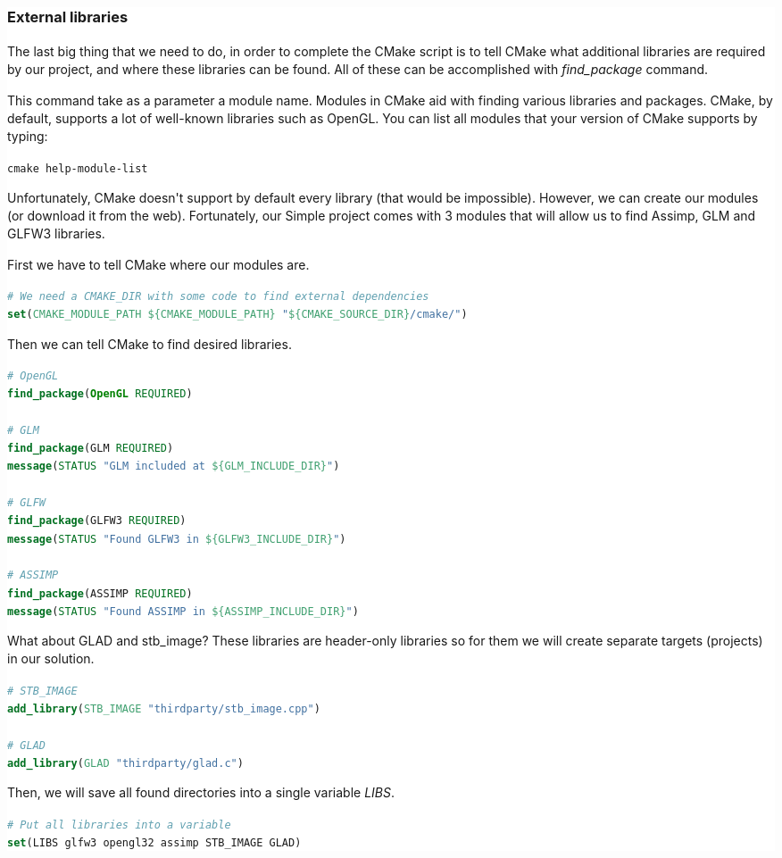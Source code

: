 ### External libraries
The last big thing that we need to do, in order to complete the CMake script is to tell CMake what additional libraries are required by our project, and where these libraries can be found. All of these can be accomplished with *find_package* command.

This command take as a parameter a module name. Modules in CMake aid with finding various libraries and packages. CMake, by default, supports a lot of well-known libraries such as OpenGL. You can list all modules that your version of CMake supports by typing:

```
cmake help-module-list
```

Unfortunately, CMake doesn't support by default every library (that would be impossible). However, we can create our modules (or download it from the web). Fortunately, our Simple project comes with 3 modules that will allow us to find Assimp, GLM and GLFW3 libraries.

First we have to tell CMake where our modules are.

```cmake
# We need a CMAKE_DIR with some code to find external dependencies
set(CMAKE_MODULE_PATH ${CMAKE_MODULE_PATH} "${CMAKE_SOURCE_DIR}/cmake/")
```

Then we can tell CMake to find desired libraries.

```cmake
# OpenGL
find_package(OpenGL REQUIRED)

# GLM
find_package(GLM REQUIRED)
message(STATUS "GLM included at ${GLM_INCLUDE_DIR}")

# GLFW
find_package(GLFW3 REQUIRED)
message(STATUS "Found GLFW3 in ${GLFW3_INCLUDE_DIR}")

# ASSIMP
find_package(ASSIMP REQUIRED)
message(STATUS "Found ASSIMP in ${ASSIMP_INCLUDE_DIR}")
```

What about GLAD and stb_image? These libraries are header-only libraries so for them we will create separate targets (projects) in our solution.

```cmake
# STB_IMAGE
add_library(STB_IMAGE "thirdparty/stb_image.cpp")

# GLAD
add_library(GLAD "thirdparty/glad.c")
```

Then, we will save all found directories into a single variable *LIBS*.

```cmake
# Put all libraries into a variable
set(LIBS glfw3 opengl32 assimp STB_IMAGE GLAD)
```

